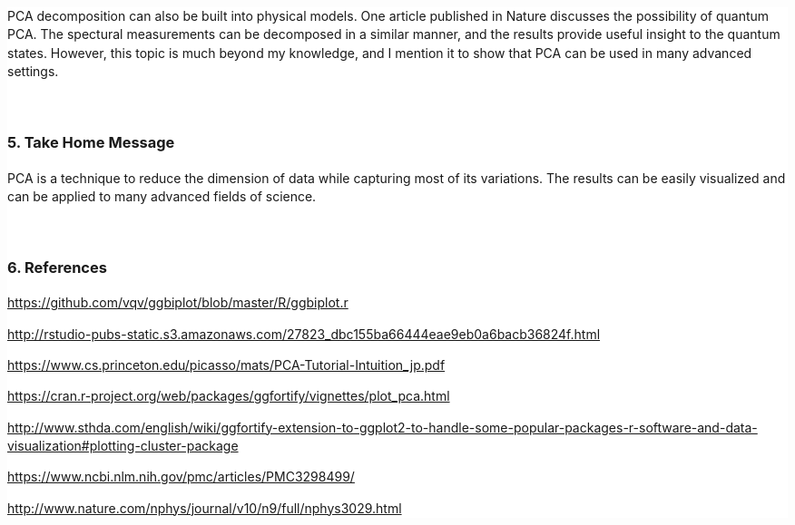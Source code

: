 PCA decomposition can also be built into physical models. One article published in Nature discusses the possibility of quantum PCA. The spectural measurements can be decomposed in a similar manner, and the results provide useful insight to the quantum states. However, this topic is much beyond my knowledge, and I mention it to show that PCA can be used in many advanced settings.

<br/>

### 5. Take Home Message

PCA is a technique to reduce the dimension of data while capturing most of its variations. The results can be easily visualized and can be applied to many advanced fields of science.

<br/>

### 6. References

<https://github.com/vqv/ggbiplot/blob/master/R/ggbiplot.r>

<http://rstudio-pubs-static.s3.amazonaws.com/27823_dbc155ba66444eae9eb0a6bacb36824f.html>

<https://www.cs.princeton.edu/picasso/mats/PCA-Tutorial-Intuition_jp.pdf>

<https://cran.r-project.org/web/packages/ggfortify/vignettes/plot_pca.html>

<http://www.sthda.com/english/wiki/ggfortify-extension-to-ggplot2-to-handle-some-popular-packages-r-software-and-data-visualization#plotting-cluster-package>

<https://www.ncbi.nlm.nih.gov/pmc/articles/PMC3298499/>

<http://www.nature.com/nphys/journal/v10/n9/full/nphys3029.html>